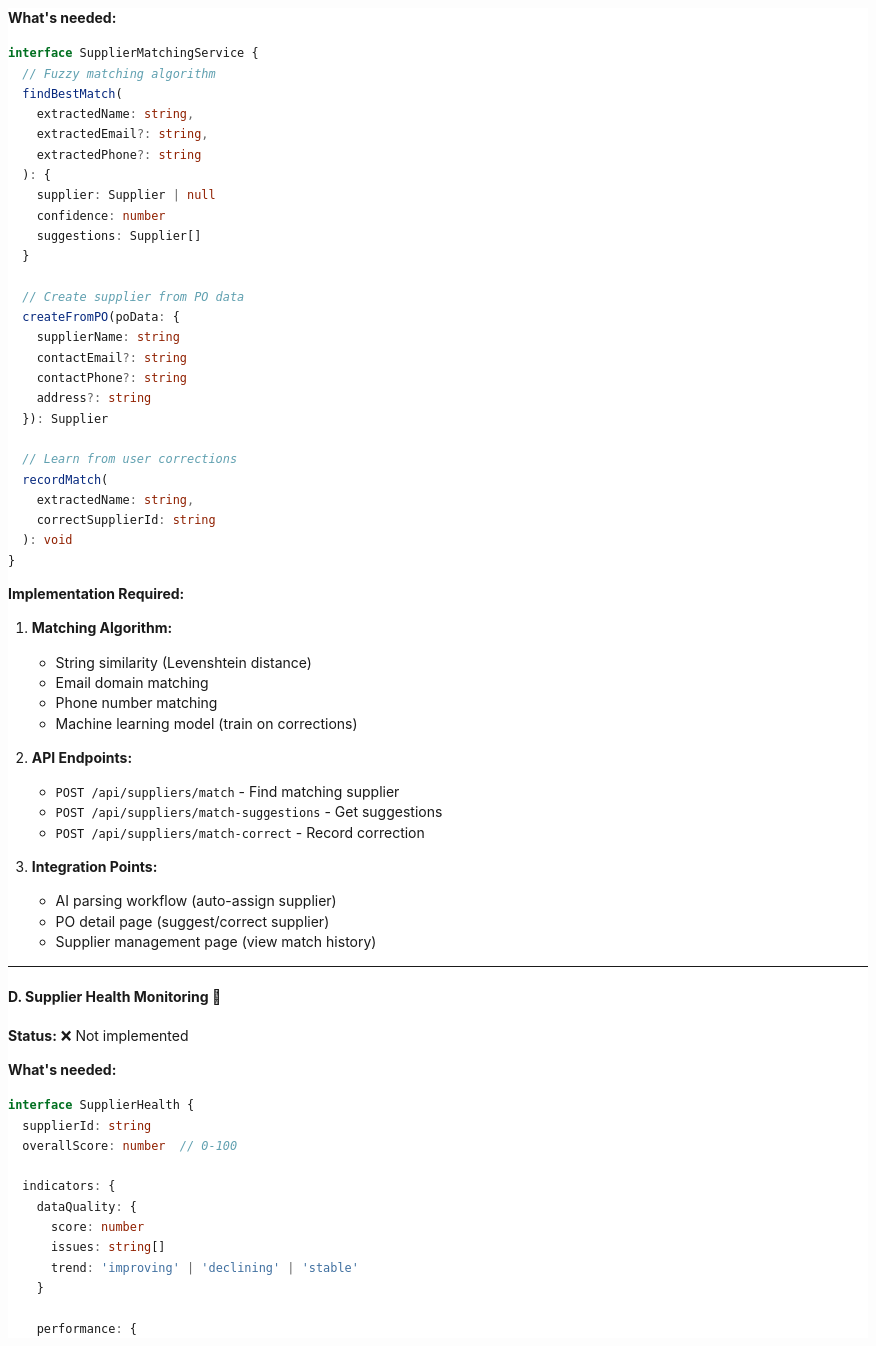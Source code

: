 **What's needed:**
```typescript
interface SupplierMatchingService {
  // Fuzzy matching algorithm
  findBestMatch(
    extractedName: string,
    extractedEmail?: string,
    extractedPhone?: string
  ): {
    supplier: Supplier | null
    confidence: number
    suggestions: Supplier[]
  }
  
  // Create supplier from PO data
  createFromPO(poData: {
    supplierName: string
    contactEmail?: string
    contactPhone?: string
    address?: string
  }): Supplier
  
  // Learn from user corrections
  recordMatch(
    extractedName: string,
    correctSupplierId: string
  ): void
}
```

**Implementation Required:**
1. **Matching Algorithm:**
   - String similarity (Levenshtein distance)
   - Email domain matching
   - Phone number matching
   - Machine learning model (train on corrections)

2. **API Endpoints:**
   - `POST /api/suppliers/match` - Find matching supplier
   - `POST /api/suppliers/match-suggestions` - Get suggestions
   - `POST /api/suppliers/match-correct` - Record correction

3. **Integration Points:**
   - AI parsing workflow (auto-assign supplier)
   - PO detail page (suggest/correct supplier)
   - Supplier management page (view match history)

---

#### D. Supplier Health Monitoring 🏥
**Status:** ❌ Not implemented

**What's needed:**
```typescript
interface SupplierHealth {
  supplierId: string
  overallScore: number  // 0-100
  
  indicators: {
    dataQuality: {
      score: number
      issues: string[]
      trend: 'improving' | 'declining' | 'stable'
    }
    
    performance: {
```